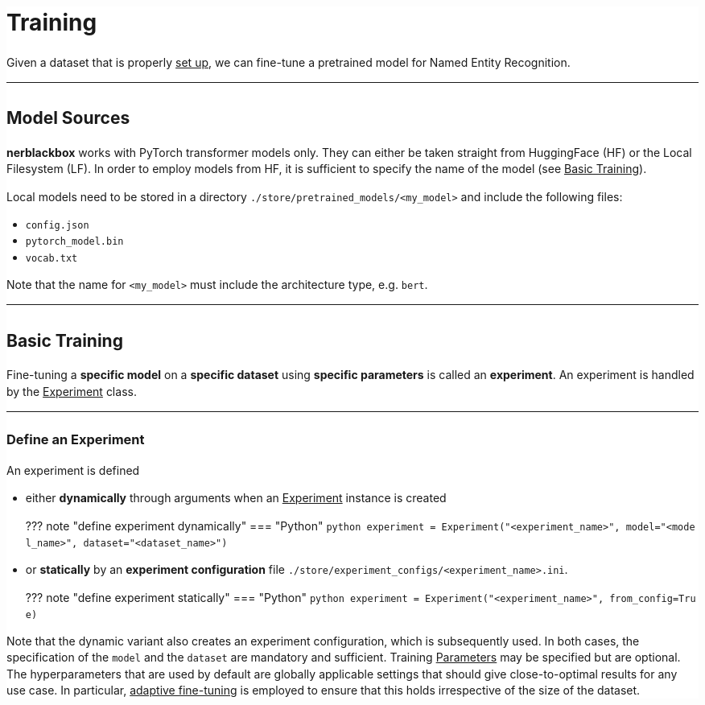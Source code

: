 # Training

Given a dataset that is properly [set up](../data), we can fine-tune a pretrained model for Named Entity Recognition.

-----------
## Model Sources

**nerblackbox** works with PyTorch transformer models only. 
They can either be taken straight from HuggingFace (HF) or the Local Filesystem (LF).
In order to employ models from HF, it is sufficient to specify the name of the model (see [Basic Training](#basic-training)).

Local models need to be stored in a directory `./store/pretrained_models/<my_model>` and include the following files:

- `config.json`
- `pytorch_model.bin`
- `vocab.txt`

Note that the name for `<my_model>` must include the architecture type, e.g. `bert`.

-----------
## Basic Training

Fine-tuning a **specific model** on a **specific dataset** using **specific parameters** is called an **experiment**. 
An experiment is handled by the [Experiment](../../python_api/experiment) class.

-----------
### Define an Experiment

An experiment is defined 

- either **dynamically** through arguments when an [Experiment](../../python_api/experiment/) instance is created

    ??? note "define experiment dynamically"
        === "Python"
            ``` python
            experiment = Experiment("<experiment_name>", model="<model_name>", dataset="<dataset_name>")
            ```

- or **statically** by an **experiment configuration** file ``./store/experiment_configs/<experiment_name>.ini``.

    ??? note "define experiment statically"
        === "Python"
            ``` python
            experiment = Experiment("<experiment_name>", from_config=True)
            ```

Note that the dynamic variant also creates an experiment configuration, which is subsequently used.
In both cases, the specification of the `model` and the `dataset` are mandatory and sufficient.
Training [Parameters](#parameters) may be specified but are optional. The hyperparameters that are used by default are globally applicable settings that should give close-to-optimal results for any use case.
In particular, [adaptive fine-tuning](#presets) is employed to ensure that this holds irrespective of the size of the dataset.  
